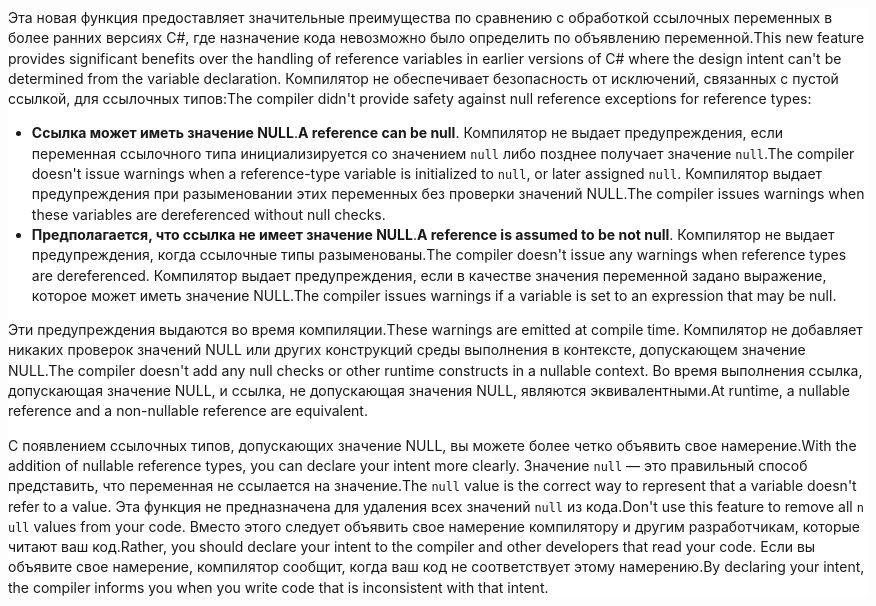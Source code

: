 <span data-ttu-id="04f3b-114">Эта новая функция предоставляет значительные преимущества по сравнению с обработкой ссылочных переменных в более ранних версиях C#, где назначение кода невозможно было определить по объявлению переменной.</span><span class="sxs-lookup"><span data-stu-id="04f3b-114">This new feature provides significant benefits over the handling of reference variables in earlier versions of C# where the design intent can't be determined from the variable declaration.</span></span> <span data-ttu-id="04f3b-115">Компилятор не обеспечивает безопасность от исключений, связанных с пустой ссылкой, для ссылочных типов:</span><span class="sxs-lookup"><span data-stu-id="04f3b-115">The compiler didn't provide safety against null reference exceptions for reference types:</span></span>

- <span data-ttu-id="04f3b-116">**Ссылка может иметь значение NULL**.</span><span class="sxs-lookup"><span data-stu-id="04f3b-116">**A reference can be null**.</span></span> <span data-ttu-id="04f3b-117">Компилятор не выдает предупреждения, если переменная ссылочного типа инициализируется со значением `null` либо позднее получает значение `null`.</span><span class="sxs-lookup"><span data-stu-id="04f3b-117">The compiler doesn't issue warnings when a reference-type variable is initialized to `null`, or later assigned `null`.</span></span> <span data-ttu-id="04f3b-118">Компилятор выдает предупреждения при разыменовании этих переменных без проверки значений NULL.</span><span class="sxs-lookup"><span data-stu-id="04f3b-118">The compiler issues warnings when these variables are dereferenced without null checks.</span></span>
- <span data-ttu-id="04f3b-119">**Предполагается, что ссылка не имеет значение NULL**.</span><span class="sxs-lookup"><span data-stu-id="04f3b-119">**A reference is assumed to be not null**.</span></span> <span data-ttu-id="04f3b-120">Компилятор не выдает предупреждения, когда ссылочные типы разыменованы.</span><span class="sxs-lookup"><span data-stu-id="04f3b-120">The compiler doesn't issue any warnings when reference types are dereferenced.</span></span> <span data-ttu-id="04f3b-121">Компилятор выдает предупреждения, если в качестве значения переменной задано выражение, которое может иметь значение NULL.</span><span class="sxs-lookup"><span data-stu-id="04f3b-121">The compiler issues warnings if a variable is set to an expression that may be null.</span></span>

<span data-ttu-id="04f3b-122">Эти предупреждения выдаются во время компиляции.</span><span class="sxs-lookup"><span data-stu-id="04f3b-122">These warnings are emitted at compile time.</span></span> <span data-ttu-id="04f3b-123">Компилятор не добавляет никаких проверок значений NULL или других конструкций среды выполнения в контексте, допускающем значение NULL.</span><span class="sxs-lookup"><span data-stu-id="04f3b-123">The compiler doesn't add any null checks or other runtime constructs in a nullable context.</span></span> <span data-ttu-id="04f3b-124">Во время выполнения ссылка, допускающая значение NULL, и ссылка, не допускающая значения NULL, являются эквивалентными.</span><span class="sxs-lookup"><span data-stu-id="04f3b-124">At runtime, a nullable reference and a non-nullable reference are equivalent.</span></span>

<span data-ttu-id="04f3b-125">С появлением ссылочных типов, допускающих значение NULL, вы можете более четко объявить свое намерение.</span><span class="sxs-lookup"><span data-stu-id="04f3b-125">With the addition of nullable reference types, you can declare your intent more clearly.</span></span> <span data-ttu-id="04f3b-126">Значение `null` — это правильный способ представить, что переменная не ссылается на значение.</span><span class="sxs-lookup"><span data-stu-id="04f3b-126">The `null` value is the correct way to represent that a variable doesn't refer to a value.</span></span> <span data-ttu-id="04f3b-127">Эта функция не предназначена для удаления всех значений `null` из кода.</span><span class="sxs-lookup"><span data-stu-id="04f3b-127">Don't use this feature to remove all `null` values from your code.</span></span> <span data-ttu-id="04f3b-128">Вместо этого следует объявить свое намерение компилятору и другим разработчикам, которые читают ваш код.</span><span class="sxs-lookup"><span data-stu-id="04f3b-128">Rather, you should declare your intent to the compiler and other developers that read your code.</span></span> <span data-ttu-id="04f3b-129">Если вы объявите свое намерение, компилятор сообщит, когда ваш код не соответствует этому намерению.</span><span class="sxs-lookup"><span data-stu-id="04f3b-129">By declaring your intent, the compiler informs you when you write code that is inconsistent with that intent.</span></span>
